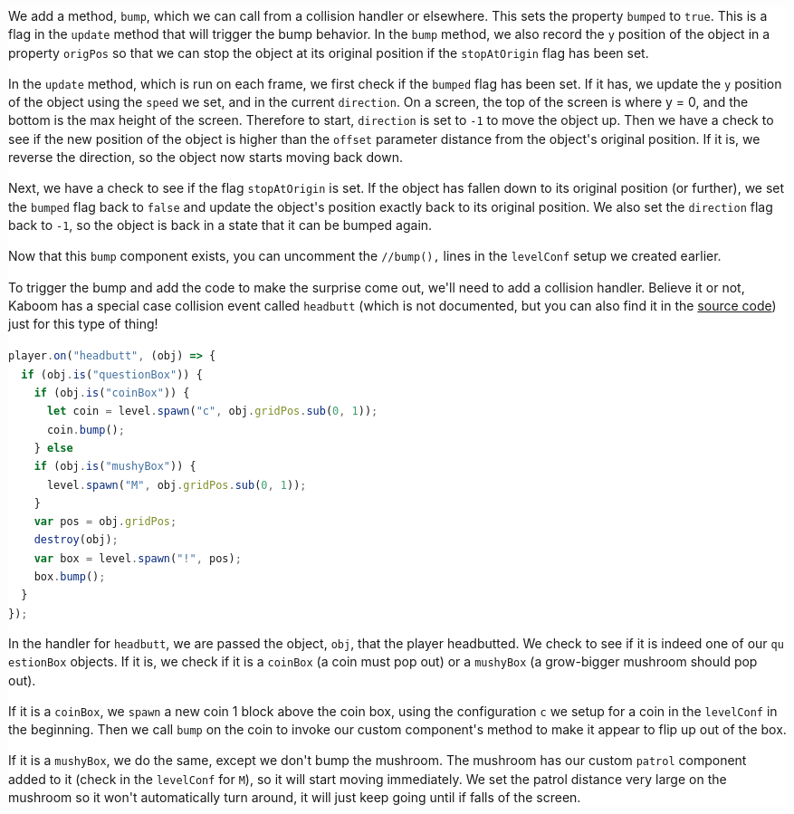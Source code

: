 We add a method, `bump`, which we can call from a collision handler or elsewhere. This sets the property `bumped` to `true`. This is a flag in the `update` method that will trigger the bump behavior. In the `bump` method, we also record the `y` position of the object in a property `origPos` so that we can stop the object at its original position if the `stopAtOrigin` flag has been set.

In the `update` method, which is run on each frame, we first check if the `bumped` flag has been set. If it has, we update the `y` position of the object using the `speed` we set, and in the current `direction`. On a screen, the top of the screen is where y = 0, and the bottom is the max height of the screen. Therefore to start, `direction` is set to `-1` to move the object up. Then we have a check to see if the new position of the object is higher than the `offset` parameter distance from the object's original position. If it is, we reverse the direction, so the object now starts moving back down.

Next, we have a check to see if the flag `stopAtOrigin` is set. If the object has fallen down to its original position (or further), we set the `bumped` flag back to `false` and update the object's position exactly back to its original position. We also set the `direction` flag back to `-1`, so the object is back in a state that it can be bumped again.

Now that this `bump` component exists, you can uncomment the `//bump(),` lines in the `levelConf` setup we created earlier.

To trigger the bump and add the code to make the surprise come out, we'll need to add a collision handler. Believe it or not, Kaboom has a special case collision event called `headbutt`  (which is not documented, but you can also find it in the [source code](https://github.com/replit/kaboom)) just for this type of thing!

```js
player.on("headbutt", (obj) => {
  if (obj.is("questionBox")) {
    if (obj.is("coinBox")) {
      let coin = level.spawn("c", obj.gridPos.sub(0, 1));
      coin.bump();
    } else
    if (obj.is("mushyBox")) {
      level.spawn("M", obj.gridPos.sub(0, 1));
    }
    var pos = obj.gridPos;
    destroy(obj);
    var box = level.spawn("!", pos);
    box.bump();
  }
});
```

In the handler for `headbutt`, we are passed the object, `obj`, that the player headbutted. We check to see if it is indeed one of our `questionBox` objects. If it is, we check if it is a `coinBox` (a coin must pop out) or a `mushyBox` (a grow-bigger mushroom should pop out).

If it is a `coinBox`, we `spawn` a new coin 1 block above the coin box, using the configuration `c` we setup for a coin in the `levelConf` in the beginning. Then we call `bump` on the coin to invoke our custom component's method to make it appear to flip up out of the box.

If it is a `mushyBox`, we do the same, except we don't bump the mushroom. The mushroom has our custom `patrol` component added to it (check in the `levelConf` for `M`), so it will start moving immediately. We set the patrol distance very large on the mushroom so it won't automatically turn around, it will just keep going until if falls of the screen.
